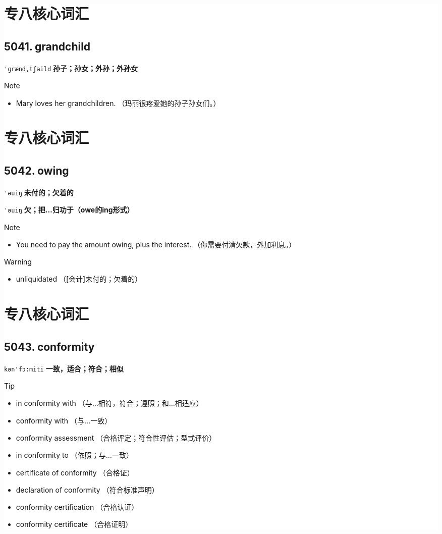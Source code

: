 # 专八核心词汇

## 5041. grandchild

`'ɡrænd,tʃaild`  **孙子；孙女；外孙；外孙女**

> [!NOTE]
>
> - Mary loves her grandchildren. （玛丽很疼爱她的孙子孙女们。）
>

# 专八核心词汇

## 5042. owing

`'əuiŋ`  **未付的；欠着的**

`'əuiŋ`  **欠；把…归功于（owe的ing形式）**

> [!NOTE]
>
> - You need to pay the amount owing, plus the interest. （你需要付清欠款，外加利息。）
>

> [!WARNING]
>
> - unliquidated （[会计]未付的；欠着的）
>

# 专八核心词汇

## 5043. conformity

`kən'fɔ:miti`  **一致，适合；符合；相似**

> [!TIP]
>
> - in conformity with （与…相符，符合；遵照；和…相适应）
>
> - conformity with （与…一致）
>
> - conformity assessment （合格评定；符合性评估；型式评价）
>
> - in conformity to （依照；与…一致）
>
> - certificate of conformity （合格证）
>
> - declaration of conformity （符合标准声明）
>
> - conformity certification （合格认证）
>
> - conformity certificate （合格证明）
>

